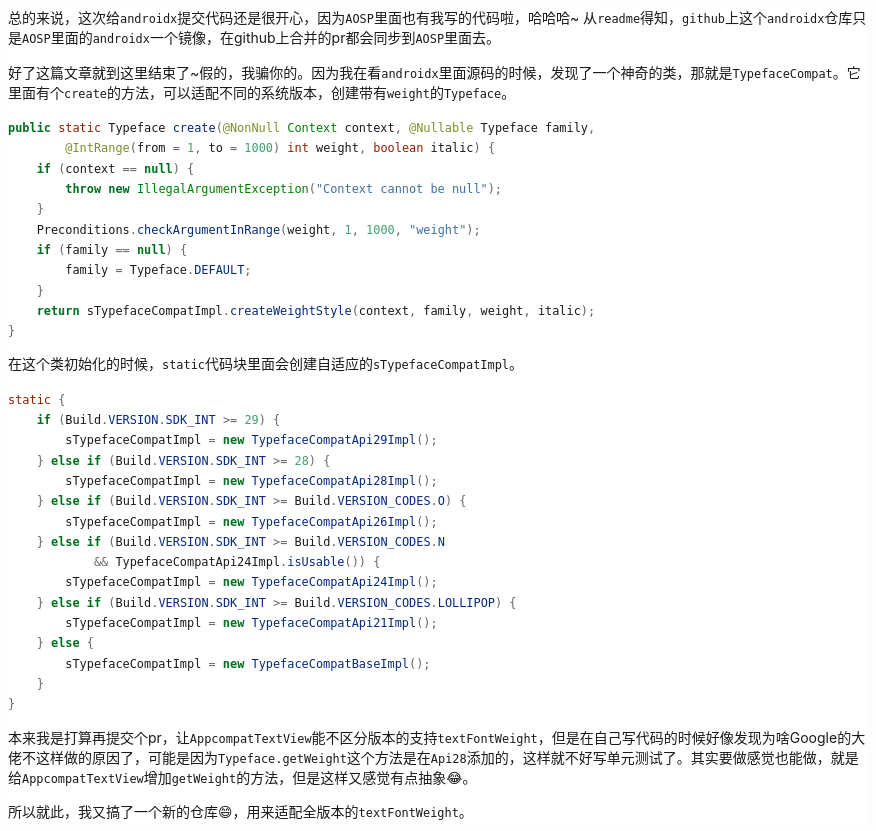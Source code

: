 总的来说，这次给`androidx`提交代码还是很开心，因为`AOSP`里面也有我写的代码啦，哈哈哈~ 从`readme`得知，`github`上这个`androidx`仓库只是`AOSP`里面的`androidx`一个镜像，在github上合并的pr都会同步到`AOSP`里面去。

好了这篇文章就到这里结束了~假的，我骗你的。因为我在看`androidx`里面源码的时候，发现了一个神奇的类，那就是`TypefaceCompat`。它里面有个`create`的方法，可以适配不同的系统版本，创建带有`weight`的`Typeface`。

```java
public static Typeface create(@NonNull Context context, @Nullable Typeface family,
        @IntRange(from = 1, to = 1000) int weight, boolean italic) {
    if (context == null) {
        throw new IllegalArgumentException("Context cannot be null");
    }
    Preconditions.checkArgumentInRange(weight, 1, 1000, "weight");
    if (family == null) {
        family = Typeface.DEFAULT;
    }
    return sTypefaceCompatImpl.createWeightStyle(context, family, weight, italic);
}
```

在这个类初始化的时候，`static`代码块里面会创建自适应的`sTypefaceCompatImpl`。

```java
static {
    if (Build.VERSION.SDK_INT >= 29) {
        sTypefaceCompatImpl = new TypefaceCompatApi29Impl();
    } else if (Build.VERSION.SDK_INT >= 28) {
        sTypefaceCompatImpl = new TypefaceCompatApi28Impl();
    } else if (Build.VERSION.SDK_INT >= Build.VERSION_CODES.O) {
        sTypefaceCompatImpl = new TypefaceCompatApi26Impl();
    } else if (Build.VERSION.SDK_INT >= Build.VERSION_CODES.N
            && TypefaceCompatApi24Impl.isUsable()) {
        sTypefaceCompatImpl = new TypefaceCompatApi24Impl();
    } else if (Build.VERSION.SDK_INT >= Build.VERSION_CODES.LOLLIPOP) {
        sTypefaceCompatImpl = new TypefaceCompatApi21Impl();
    } else {
        sTypefaceCompatImpl = new TypefaceCompatBaseImpl();
    }
}
```

本来我是打算再提交个pr，让`AppcompatTextView`能不区分版本的支持`textFontWeight`，但是在自己写代码的时候好像发现为啥Google的大佬不这样做的原因了，可能是因为`Typeface.getWeight`这个方法是在`Api28`添加的，这样就不好写单元测试了。其实要做感觉也能做，就是给`AppcompatTextView`增加`getWeight`的方法，但是这样又感觉有点抽象😂。

所以就此，我又搞了一个新的仓库😄，用来适配全版本的`textFontWeight`。
